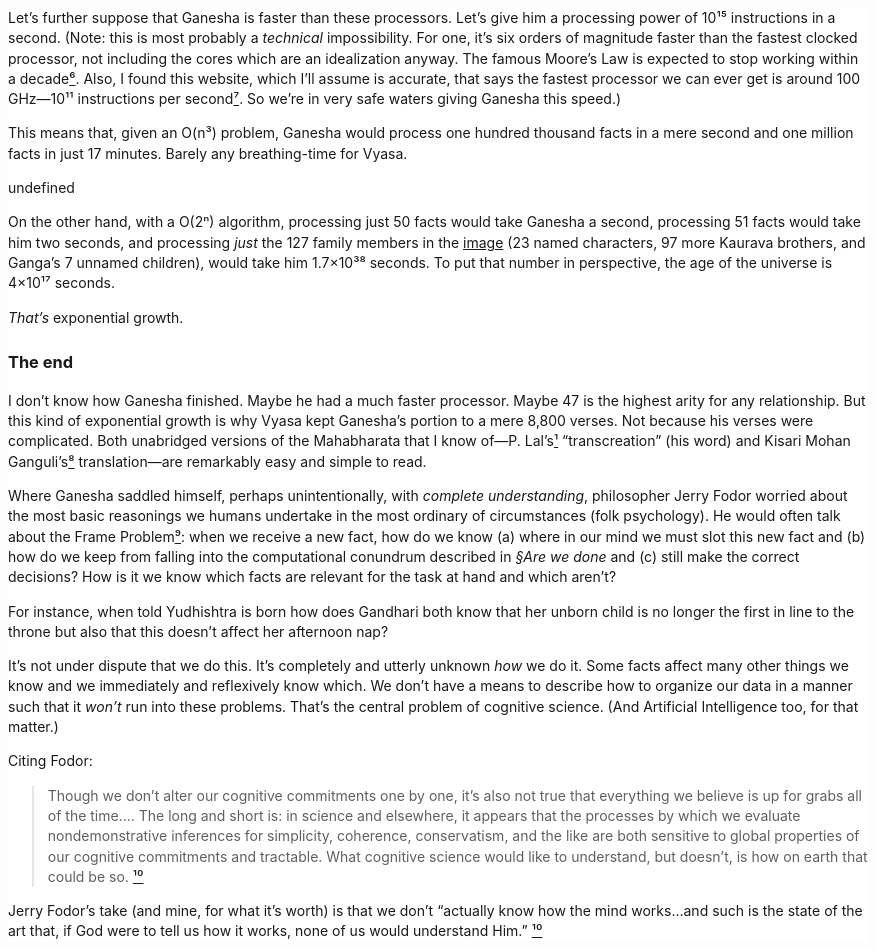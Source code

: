 Let’s further suppose that Ganesha is faster than these processors. Let’s give him a processing power of 10¹⁵ instructions in a second. (Note: this is most probably a _technical_ impossibility. For one, it’s six orders of magnitude faster than the fastest clocked processor, not including the cores which are an idealization anyway. The famous Moore’s Law is expected to stop working within a decade[⁶](#c7e4). Also, I found this website, which I’ll assume is accurate, that says the fastest processor we can ever get is around 100 GHz—10¹¹ instructions per second[⁷](#055c). So we’re in very safe waters giving Ganesha this speed.)

This means that, given an O(n³) problem, Ganesha would process one hundred thousand facts in a mere second and one million facts in just 17 minutes. Barely any breathing-time for Vyasa.

undefined

On the other hand, with a O(2ⁿ) algorithm, processing just 50 facts would take Ganesha a second, processing 51 facts would take him two seconds, and processing _just_ the 127 family members in the [image](https://commons.wikimedia.org/wiki/File:Mahabharata_Partial_Family_Tree.png) (23 named characters, 97 more Kaurava brothers, and Ganga’s 7 unnamed children), would take him 1.7×10³⁸ seconds. To put that number in perspective, the age of the universe is 4×10¹⁷ seconds.

_That’s_ exponential growth.

### The end

I don’t know how Ganesha finished. Maybe he had a much faster processor. Maybe 47 is the highest arity for any relationship. But this kind of exponential growth is why Vyasa kept Ganesha’s portion to a mere 8,800 verses. Not because his verses were complicated. Both unabridged versions of the Mahabharata that I know of—P. Lal’s[¹](#19c0) “transcreation” (his word) and Kisari Mohan Ganguli’s[⁸](#b689) translation—are remarkably easy and simple to read.

Where Ganesha saddled himself, perhaps unintentionally, with _complete understanding_, philosopher Jerry Fodor worried about the most basic reasonings we humans undertake in the most ordinary of circumstances (folk psychology). He would often talk about the Frame Problem[⁹](#76a1): when we receive a new fact, how do we know (a) where in our mind we must slot this new fact and (b) how do we keep from falling into the computational conundrum described in _§Are we done_ and (c) still make the correct decisions? How is it we know which facts are relevant for the task at hand and which aren’t?

For instance, when told Yudhishtra is born how does Gandhari both know that her unborn child is no longer the first in line to the throne but also that this doesn’t affect her afternoon nap?

It’s not under dispute that we do this. It’s completely and utterly unknown _how_ we do it. Some facts affect many other things we know and we immediately and reflexively know which. We don’t have a means to describe how to organize our data in a manner such that it _won’t_ run into these problems. That’s the central problem of cognitive science. (And Artificial Intelligence too, for that matter.)

Citing Fodor:

> Though we don’t alter our cognitive commitments one by one, it’s also not true that everything we believe is up for grabs all of the time…. The long and short is: in science and elsewhere, it appears that the processes by which we evaluate nondemonstrative inferences for simplicity, coherence, conservatism, and the like are both sensitive to global properties of our cognitive commitments and tractable. What cognitive science would like to understand, but doesn’t, is how on earth that could be so. [¹⁰](#a624)

Jerry Fodor’s take (and mine, for what it’s worth) is that we don’t “actually know how the mind works…and such is the state of the art that, if God were to tell us how it works, none of us would understand Him.” [¹⁰](#a624)
